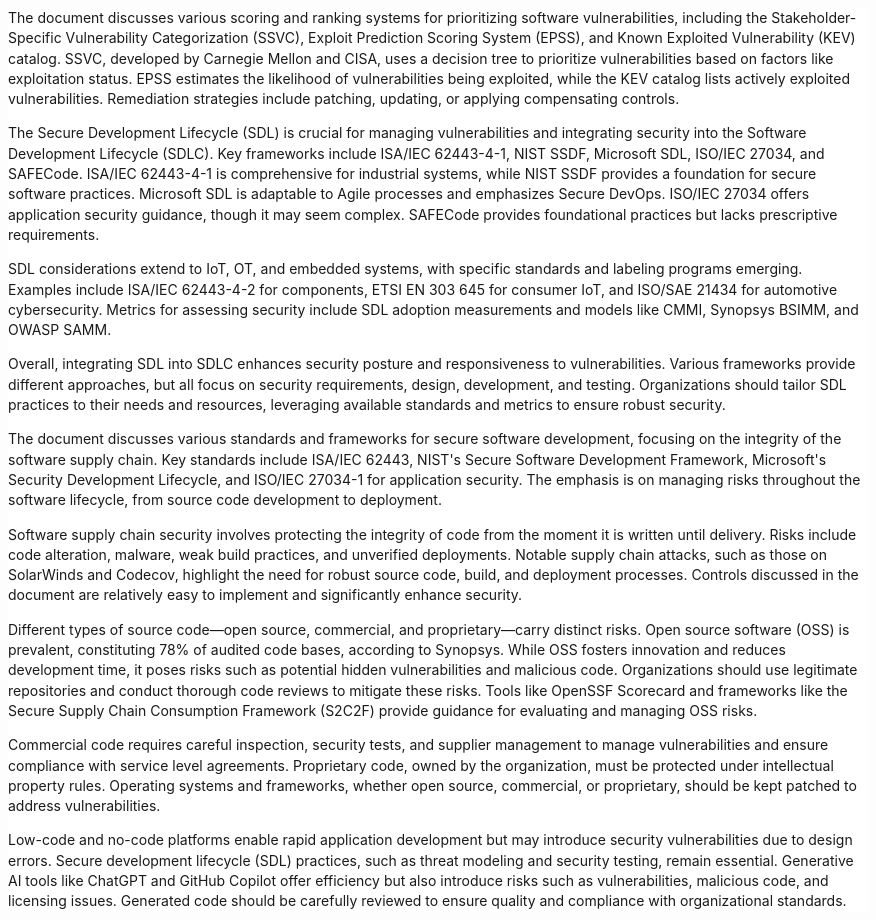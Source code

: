 
The document discusses various scoring and ranking systems for prioritizing software vulnerabilities, including the Stakeholder-Specific Vulnerability Categorization (SSVC), Exploit Prediction Scoring System (EPSS), and Known Exploited Vulnerability (KEV) catalog. SSVC, developed by Carnegie Mellon and CISA, uses a decision tree to prioritize vulnerabilities based on factors like exploitation status. EPSS estimates the likelihood of vulnerabilities being exploited, while the KEV catalog lists actively exploited vulnerabilities. Remediation strategies include patching, updating, or applying compensating controls.

The Secure Development Lifecycle (SDL) is crucial for managing vulnerabilities and integrating security into the Software Development Lifecycle (SDLC). Key frameworks include ISA/IEC 62443-4-1, NIST SSDF, Microsoft SDL, ISO/IEC 27034, and SAFECode. ISA/IEC 62443-4-1 is comprehensive for industrial systems, while NIST SSDF provides a foundation for secure software practices. Microsoft SDL is adaptable to Agile processes and emphasizes Secure DevOps. ISO/IEC 27034 offers application security guidance, though it may seem complex. SAFECode provides foundational practices but lacks prescriptive requirements.

SDL considerations extend to IoT, OT, and embedded systems, with specific standards and labeling programs emerging. Examples include ISA/IEC 62443-4-2 for components, ETSI EN 303 645 for consumer IoT, and ISO/SAE 21434 for automotive cybersecurity. Metrics for assessing security include SDL adoption measurements and models like CMMI, Synopsys BSIMM, and OWASP SAMM.

Overall, integrating SDL into SDLC enhances security posture and responsiveness to vulnerabilities. Various frameworks provide different approaches, but all focus on security requirements, design, development, and testing. Organizations should tailor SDL practices to their needs and resources, leveraging available standards and metrics to ensure robust security. 



The document discusses various standards and frameworks for secure software development, focusing on the integrity of the software supply chain. Key standards include ISA/IEC 62443, NIST's Secure Software Development Framework, Microsoft's Security Development Lifecycle, and ISO/IEC 27034-1 for application security. The emphasis is on managing risks throughout the software lifecycle, from source code development to deployment.

Software supply chain security involves protecting the integrity of code from the moment it is written until delivery. Risks include code alteration, malware, weak build practices, and unverified deployments. Notable supply chain attacks, such as those on SolarWinds and Codecov, highlight the need for robust source code, build, and deployment processes. Controls discussed in the document are relatively easy to implement and significantly enhance security.

Different types of source code—open source, commercial, and proprietary—carry distinct risks. Open source software (OSS) is prevalent, constituting 78% of audited code bases, according to Synopsys. While OSS fosters innovation and reduces development time, it poses risks such as potential hidden vulnerabilities and malicious code. Organizations should use legitimate repositories and conduct thorough code reviews to mitigate these risks. Tools like OpenSSF Scorecard and frameworks like the Secure Supply Chain Consumption Framework (S2C2F) provide guidance for evaluating and managing OSS risks.

Commercial code requires careful inspection, security tests, and supplier management to manage vulnerabilities and ensure compliance with service level agreements. Proprietary code, owned by the organization, must be protected under intellectual property rules. Operating systems and frameworks, whether open source, commercial, or proprietary, should be kept patched to address vulnerabilities.

Low-code and no-code platforms enable rapid application development but may introduce security vulnerabilities due to design errors. Secure development lifecycle (SDL) practices, such as threat modeling and security testing, remain essential. Generative AI tools like ChatGPT and GitHub Copilot offer efficiency but also introduce risks such as vulnerabilities, malicious code, and licensing issues. Generated code should be carefully reviewed to ensure quality and compliance with organizational standards.
